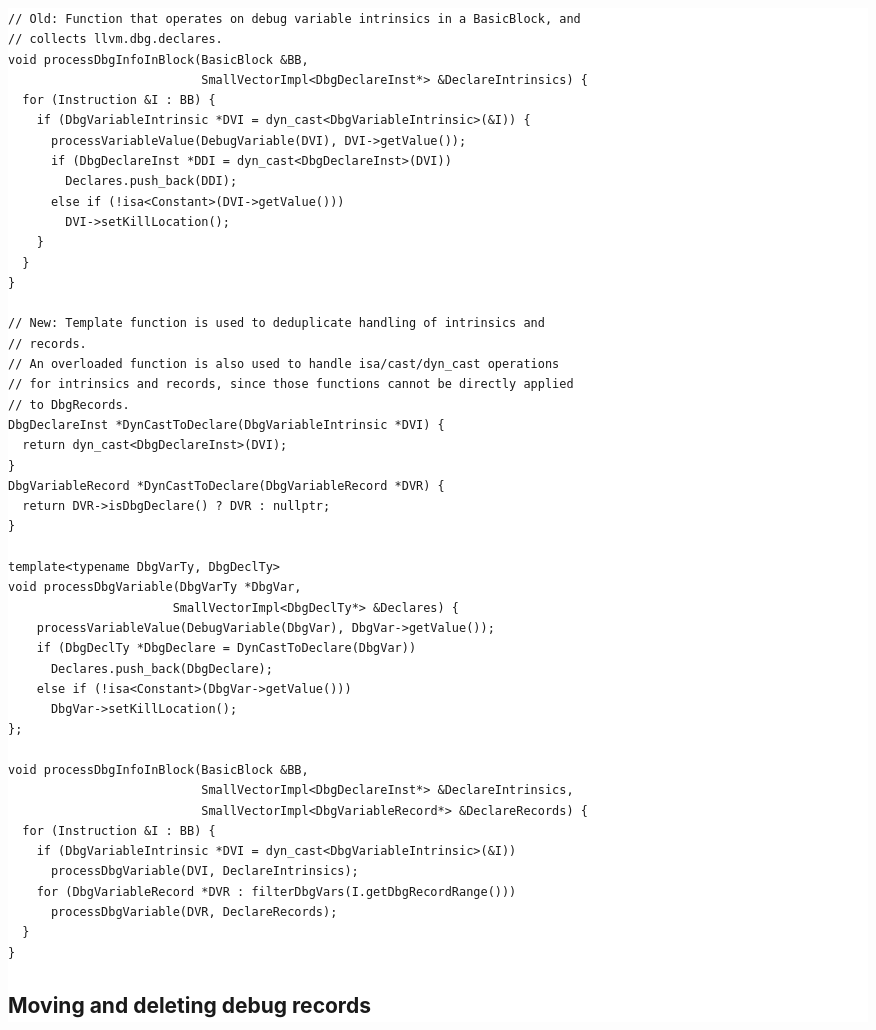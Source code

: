 ```
// Old: Function that operates on debug variable intrinsics in a BasicBlock, and
// collects llvm.dbg.declares.
void processDbgInfoInBlock(BasicBlock &BB,
                           SmallVectorImpl<DbgDeclareInst*> &DeclareIntrinsics) {
  for (Instruction &I : BB) {
    if (DbgVariableIntrinsic *DVI = dyn_cast<DbgVariableIntrinsic>(&I)) {
      processVariableValue(DebugVariable(DVI), DVI->getValue());
      if (DbgDeclareInst *DDI = dyn_cast<DbgDeclareInst>(DVI))
        Declares.push_back(DDI);
      else if (!isa<Constant>(DVI->getValue()))
        DVI->setKillLocation();
    }
  }
}

// New: Template function is used to deduplicate handling of intrinsics and
// records.
// An overloaded function is also used to handle isa/cast/dyn_cast operations
// for intrinsics and records, since those functions cannot be directly applied
// to DbgRecords.
DbgDeclareInst *DynCastToDeclare(DbgVariableIntrinsic *DVI) {
  return dyn_cast<DbgDeclareInst>(DVI);
}
DbgVariableRecord *DynCastToDeclare(DbgVariableRecord *DVR) {
  return DVR->isDbgDeclare() ? DVR : nullptr;
}

template<typename DbgVarTy, DbgDeclTy>
void processDbgVariable(DbgVarTy *DbgVar,
                       SmallVectorImpl<DbgDeclTy*> &Declares) {
    processVariableValue(DebugVariable(DbgVar), DbgVar->getValue());
    if (DbgDeclTy *DbgDeclare = DynCastToDeclare(DbgVar))
      Declares.push_back(DbgDeclare);
    else if (!isa<Constant>(DbgVar->getValue()))
      DbgVar->setKillLocation();
};

void processDbgInfoInBlock(BasicBlock &BB,
                           SmallVectorImpl<DbgDeclareInst*> &DeclareIntrinsics,
                           SmallVectorImpl<DbgVariableRecord*> &DeclareRecords) {
  for (Instruction &I : BB) {
    if (DbgVariableIntrinsic *DVI = dyn_cast<DbgVariableIntrinsic>(&I))
      processDbgVariable(DVI, DeclareIntrinsics);
    for (DbgVariableRecord *DVR : filterDbgVars(I.getDbgRecordRange()))
      processDbgVariable(DVR, DeclareRecords);
  }
}
```

## Moving and deleting debug records

